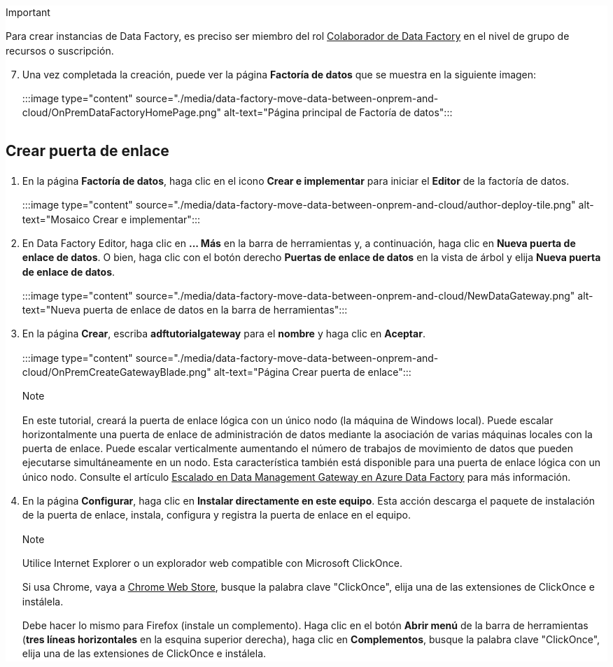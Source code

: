    > [!IMPORTANT]
   > Para crear instancias de Data Factory, es preciso ser miembro del rol [Colaborador de Data Factory](../../role-based-access-control/built-in-roles.md#data-factory-contributor) en el nivel de grupo de recursos o suscripción.
   >
   >
7. Una vez completada la creación, puede ver la página **Factoría de datos** que se muestra en la siguiente imagen:

   :::image type="content" source="./media/data-factory-move-data-between-onprem-and-cloud/OnPremDataFactoryHomePage.png" alt-text="Página principal de Factoría de datos":::

## <a name="create-gateway"></a>Crear puerta de enlace
1. En la página **Factoría de datos**, haga clic en el icono **Crear e implementar** para iniciar el **Editor** de la factoría de datos.

    :::image type="content" source="./media/data-factory-move-data-between-onprem-and-cloud/author-deploy-tile.png" alt-text="Mosaico Crear e implementar":::
2. En Data Factory Editor, haga clic en **... Más** en la barra de herramientas y, a continuación, haga clic en **Nueva puerta de enlace de datos**. O bien, haga clic con el botón derecho **Puertas de enlace de datos** en la vista de árbol y elija **Nueva puerta de enlace de datos**.

   :::image type="content" source="./media/data-factory-move-data-between-onprem-and-cloud/NewDataGateway.png" alt-text="Nueva puerta de enlace de datos en la barra de herramientas":::
3. En la página **Crear**, escriba **adftutorialgateway** para el **nombre** y haga clic en **Aceptar**.     

    :::image type="content" source="./media/data-factory-move-data-between-onprem-and-cloud/OnPremCreateGatewayBlade.png" alt-text="Página Crear puerta de enlace":::

    > [!NOTE]
    > En este tutorial, creará la puerta de enlace lógica con un único nodo (la máquina de Windows local). Puede escalar horizontalmente una puerta de enlace de administración de datos mediante la asociación de varias máquinas locales con la puerta de enlace. Puede escalar verticalmente aumentando el número de trabajos de movimiento de datos que pueden ejecutarse simultáneamente en un nodo. Esta característica también está disponible para una puerta de enlace lógica con un único nodo. Consulte el artículo [Escalado en Data Management Gateway en Azure Data Factory](data-factory-data-management-gateway-high-availability-scalability.md) para más información.  
4. En la página **Configurar**, haga clic en **Instalar directamente en este equipo**. Esta acción descarga el paquete de instalación de la puerta de enlace, instala, configura y registra la puerta de enlace en el equipo.  

   > [!NOTE]
   > Utilice Internet Explorer o un explorador web compatible con Microsoft ClickOnce.
   >
   > Si usa Chrome, vaya a [Chrome Web Store](https://chrome.google.com/webstore/), busque la palabra clave "ClickOnce", elija una de las extensiones de ClickOnce e instálela.
   >
   > Debe hacer lo mismo para Firefox (instale un complemento). Haga clic en el botón **Abrir menú** de la barra de herramientas (**tres líneas horizontales** en la esquina superior derecha), haga clic en **Complementos**, busque la palabra clave "ClickOnce", elija una de las extensiones de ClickOnce e instálela.    
   >
   >
